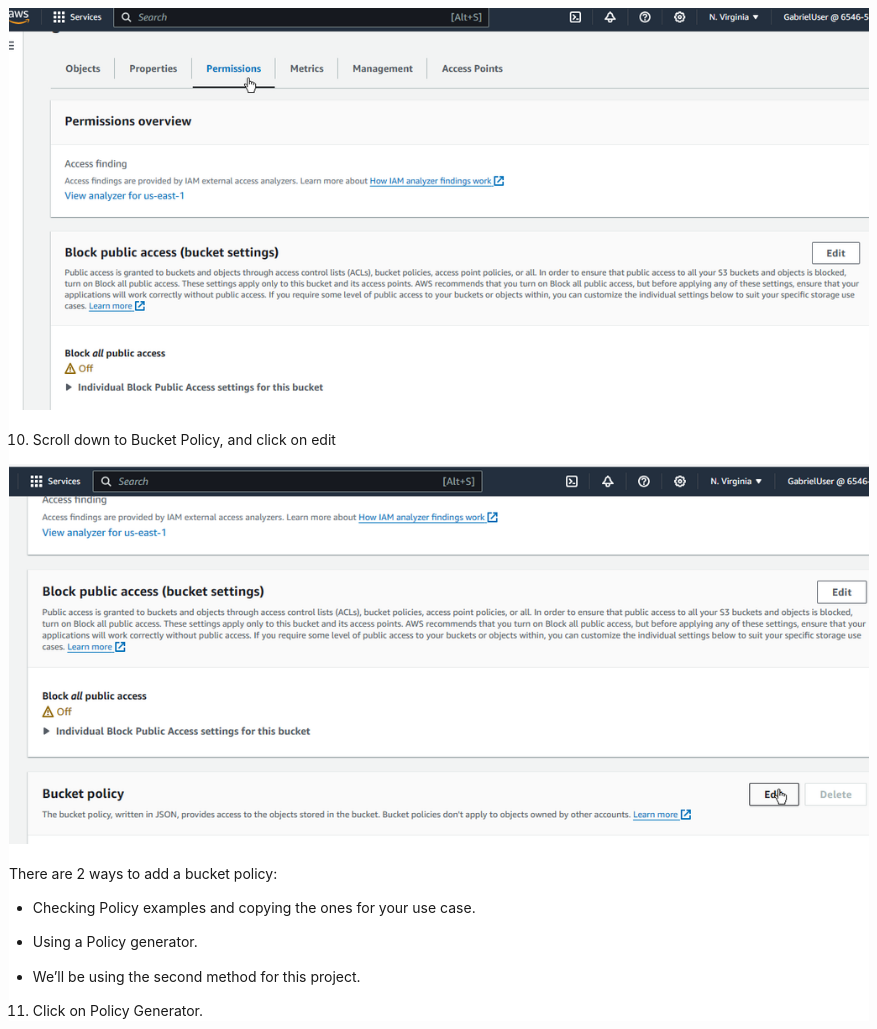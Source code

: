   ![alt text](image-6.png)

 10. Scroll down to Bucket Policy, and click on edit

  ![alt text](image-7.png)

There are 2 ways to add a bucket policy:

- Checking Policy examples and copying the ones for your use case.

- Using a Policy generator.
- We’ll be using the second method for this project.
 11. Click on Policy Generator.

